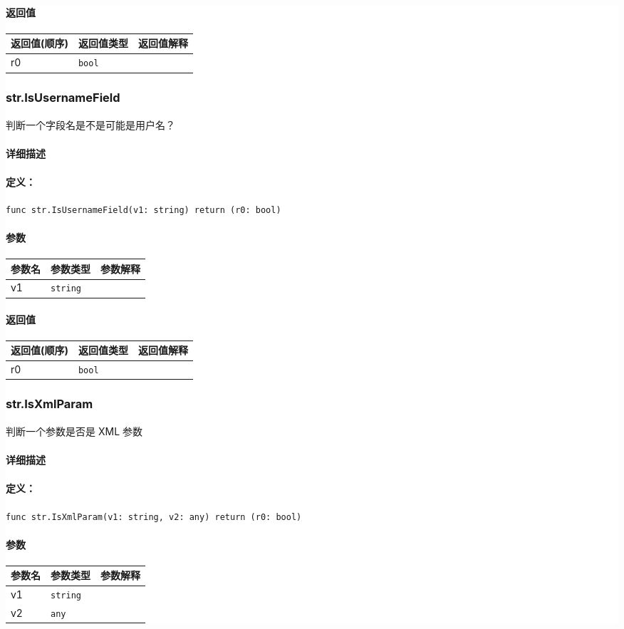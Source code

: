 



#### 返回值

|返回值(顺序)|返回值类型|返回值解释|
|:-----------|:---------- |:-----------|
| r0 | `bool` |   |


 
### str.IsUsernameField

判断一个字段名是不是可能是用户名？

#### 详细描述



#### 定义：

`func str.IsUsernameField(v1: string) return (r0: bool)`


#### 参数

|参数名|参数类型|参数解释|
|:-----------|:---------- |:-----------|
| v1 | `string` |   |





#### 返回值

|返回值(顺序)|返回值类型|返回值解释|
|:-----------|:---------- |:-----------|
| r0 | `bool` |   |


 
### str.IsXmlParam

判断一个参数是否是 XML 参数

#### 详细描述



#### 定义：

`func str.IsXmlParam(v1: string, v2: any) return (r0: bool)`


#### 参数

|参数名|参数类型|参数解释|
|:-----------|:---------- |:-----------|
| v1 | `string` |   |
| v2 | `any` |   |
